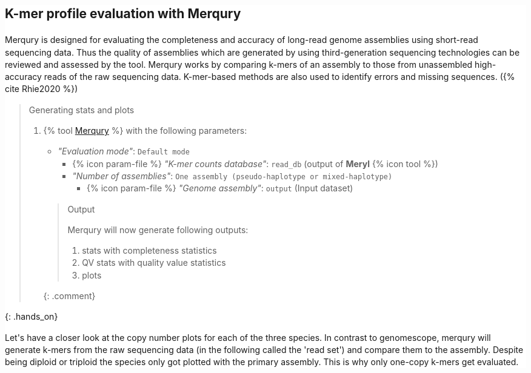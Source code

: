 
## K-mer profile evaluation with **Merqury**

Merqury is designed for evaluating the completeness and accuracy of long-read genome assemblies using short-read sequencing data. Thus the quality of assemblies which are generated by using third-generation sequencing technologies can be reviewed and assessed by the tool.
Merqury works by comparing k-mers of an assembly to those from unassembled high-accuracy reads of the raw sequencing data. K-mer-based methods are also used to identify errors and missing sequences. ({% cite Rhie2020 %})

> <hands-on-title> Generating stats and plots </hands-on-title>
>
> 1. {% tool [Merqury](toolshed.g2.bx.psu.edu/repos/iuc/merqury/merqury/1.3+galaxy2) %} with the following parameters:
>    - *"Evaluation mode"*: `Default mode`
>        - {% icon param-file %} *"K-mer counts database"*: `read_db` (output of **Meryl** {% icon tool %})
>        - *"Number of assemblies"*: `One assembly (pseudo-haplotype or mixed-haplotype)`
>            - {% icon param-file %} *"Genome assembly"*: `output` (Input dataset)
>
>
>    > <comment-title> Output </comment-title>
>    >
>    > Merqury will now generate following outputs:
>    >
>    >  1. stats with completeness statistics
>    >  2. QV stats with quality value statistics
>    >  3. plots
>    >
>    {: .comment}
>
{: .hands_on}

Let's have a closer look at the copy number plots for each of the three species. In contrast to genomescope, merqury will generate k-mers from the raw sequencing data (in the following called the 'read set') and compare them to the assembly. Despite being diploid or triploid the species only got plotted with the primary assembly. This is why only one-copy k-mers get evaluated.
